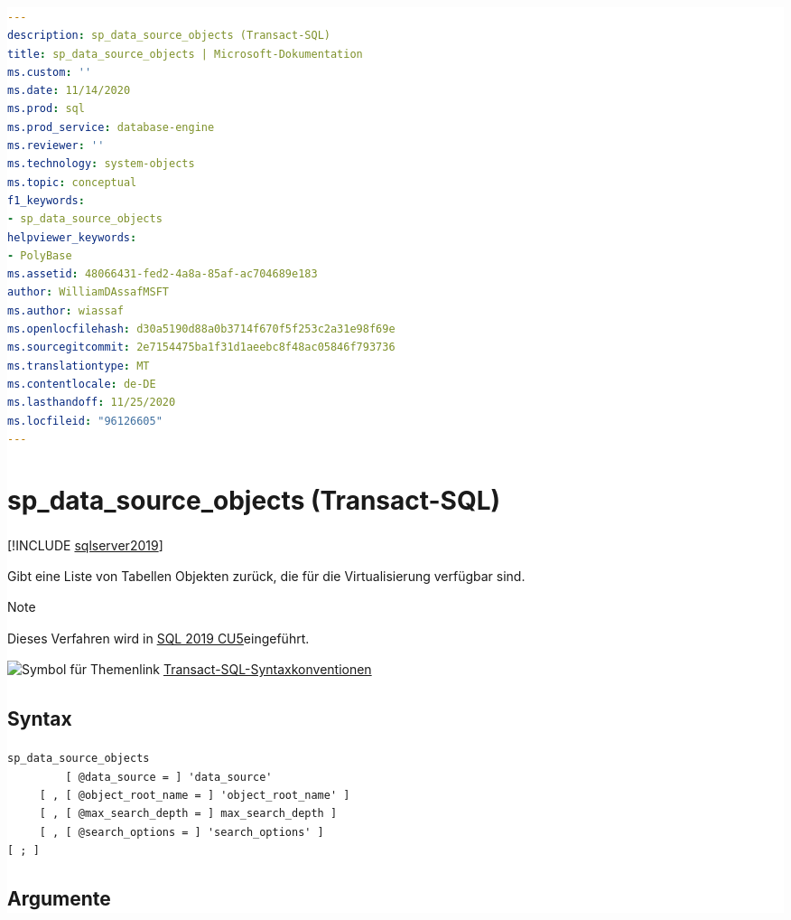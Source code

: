 ```yaml
---
description: sp_data_source_objects (Transact-SQL)
title: sp_data_source_objects | Microsoft-Dokumentation
ms.custom: ''
ms.date: 11/14/2020
ms.prod: sql
ms.prod_service: database-engine
ms.reviewer: ''
ms.technology: system-objects
ms.topic: conceptual
f1_keywords:
- sp_data_source_objects
helpviewer_keywords:
- PolyBase
ms.assetid: 48066431-fed2-4a8a-85af-ac704689e183
author: WilliamDAssafMSFT
ms.author: wiassaf
ms.openlocfilehash: d30a5190d88a0b3714f670f5f253c2a31e98f69e
ms.sourcegitcommit: 2e7154475ba1f31d1aeebc8f48ac05846f793736
ms.translationtype: MT
ms.contentlocale: de-DE
ms.lasthandoff: 11/25/2020
ms.locfileid: "96126605"
---
```

# <a name="sp_data_source_objects-transact-sql"></a>sp_data_source_objects (Transact-SQL)

[!INCLUDE [sqlserver2019](../../includes/applies-to-version/sqlserver2019.md)]

Gibt eine Liste von Tabellen Objekten zurück, die für die Virtualisierung verfügbar sind.

> [!NOTE]
> Dieses Verfahren wird in [SQL 2019 CU5](../../big-data-cluster/release-notes-big-data-cluster.md#cu5)eingeführt.

![Symbol für Themenlink](../../database-engine/configure-windows/media/topic-link.gif "Symbol für Themenlink") [Transact-SQL-Syntaxkonventionen](../../t-sql/language-elements/transact-sql-syntax-conventions-transact-sql.md)  

## <a name="syntax"></a>Syntax  

```syntaxsql
sp_data_source_objects  
         [ @data_source = ] 'data_source'
     [ , [ @object_root_name = ] 'object_root_name' ]
     [ , [ @max_search_depth = ] max_search_depth ]
     [ , [ @search_options = ] 'search_options' ]
[ ; ]
```  
  
## <a name="arguments"></a>Argumente  
